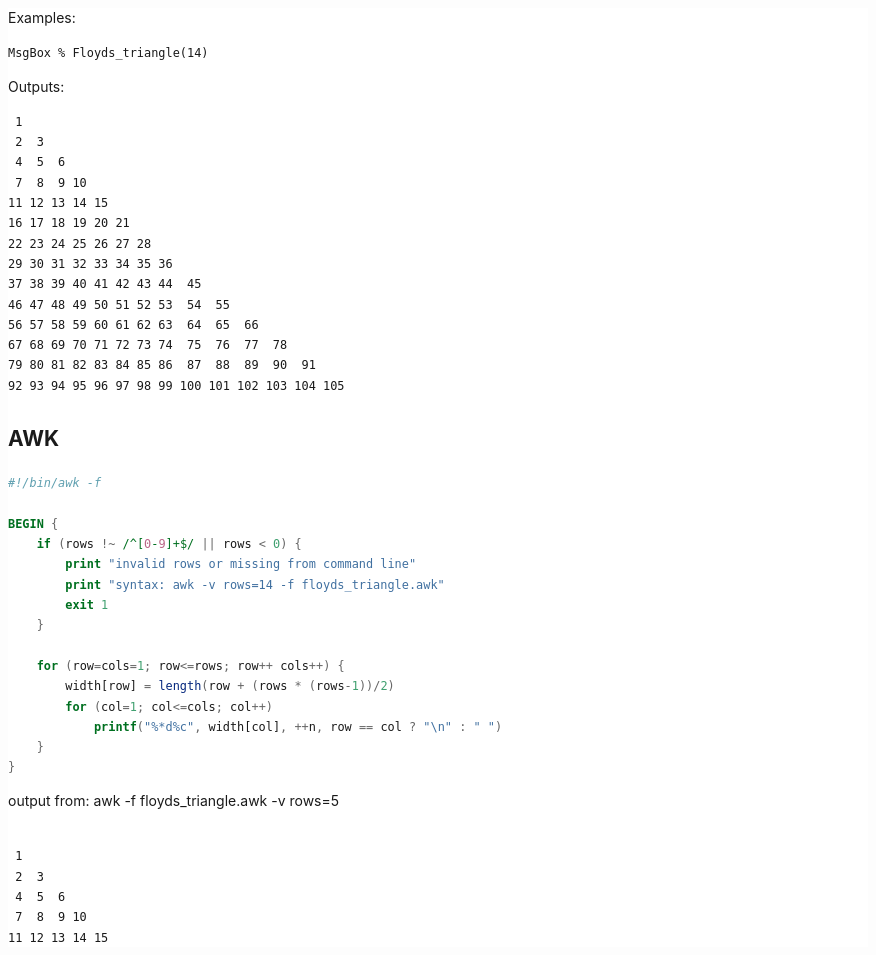 Examples:
```AutoHotkey
MsgBox % Floyds_triangle(14)
```

Outputs:
```txt
 1
 2  3
 4  5  6
 7  8  9 10
11 12 13 14 15
16 17 18 19 20 21
22 23 24 25 26 27 28
29 30 31 32 33 34 35 36
37 38 39 40 41 42 43 44  45
46 47 48 49 50 51 52 53  54  55
56 57 58 59 60 61 62 63  64  65  66
67 68 69 70 71 72 73 74  75  76  77  78
79 80 81 82 83 84 85 86  87  88  89  90  91
92 93 94 95 96 97 98 99 100 101 102 103 104 105
```



## AWK


```AWK
#!/bin/awk -f

BEGIN {
	if (rows !~ /^[0-9]+$/ || rows < 0) {
		print "invalid rows or missing from command line"
		print "syntax: awk -v rows=14 -f floyds_triangle.awk"
		exit 1
	}

	for (row=cols=1; row<=rows; row++ cols++) {
		width[row] = length(row + (rows * (rows-1))/2)
		for (col=1; col<=cols; col++)
			printf("%*d%c", width[col], ++n, row == col ? "\n" : " ")
	}
}

```

<p>output from: awk -f floyds_triangle.awk -v rows=5</p>

```txt

 1
 2  3
 4  5  6
 7  8  9 10
11 12 13 14 15

```
